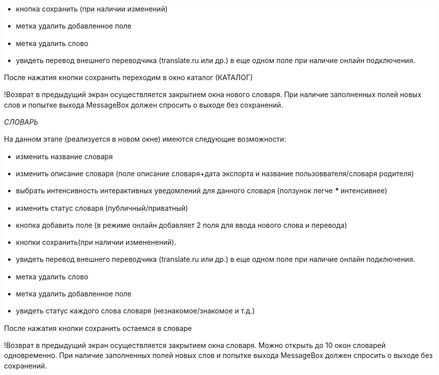 -   кнопка сохранить (при наличии изменений)

-   метка удалить добавленное поле

-   метка удалить слово

-   увидеть перевод внешнего переводчика (translate.ru или др.) в еще одном поле
    при наличие онлайн подключения.

После нажатия кнопки сохранить переходим в окно каталог (КАТАЛОГ)

!Возврат в предыдущий экран осуществляется закрытием окна нового словаря. При
наличие заполненных полей новых слов и попытке выхода MessageBox должен спросить
о выходе без сохранений.

*СЛОВАРЬ*

На данном этапе (реализуется в новом окне) имеются следующие возможности:

-   изменить название словаря

-   изменить описание словаря (поле описание словаря+дата экспорта и название
    пользоввателя/словаря родителя)

-   выбрать интенсивность интерактивных уведомлений для данного словаря
    (ползунок легче ___*___ интенсивнее)

-   изменить статус словаря (публичный/приватный)

-   кнопка добавить поле (в режиме онлайн добавляет 2 поля для ввода нового
    слова и перевода)

-   кнопки сохранить(при наличии измененений).

-   увидеть перевод внешнего переводчика (translate.ru или др.) в еще одном поле
    при наличие онлайн подключения.

-   метка удалить слово

-   метка удалить добавленное поле

-   увидеть статус каждого слова словаря (незнакомое/знакомое и т.д.)

После нажатия кнопки сохранить остаемся в словаре

!Возврат в предыдущий экран осуществляется закрытием окна словаря. Можно открыть
до 10 окон словарей одновременно. При наличие заполненных полей новых слов и
попытке выхода MessageBox должен спросить о выходе без сохранений.
